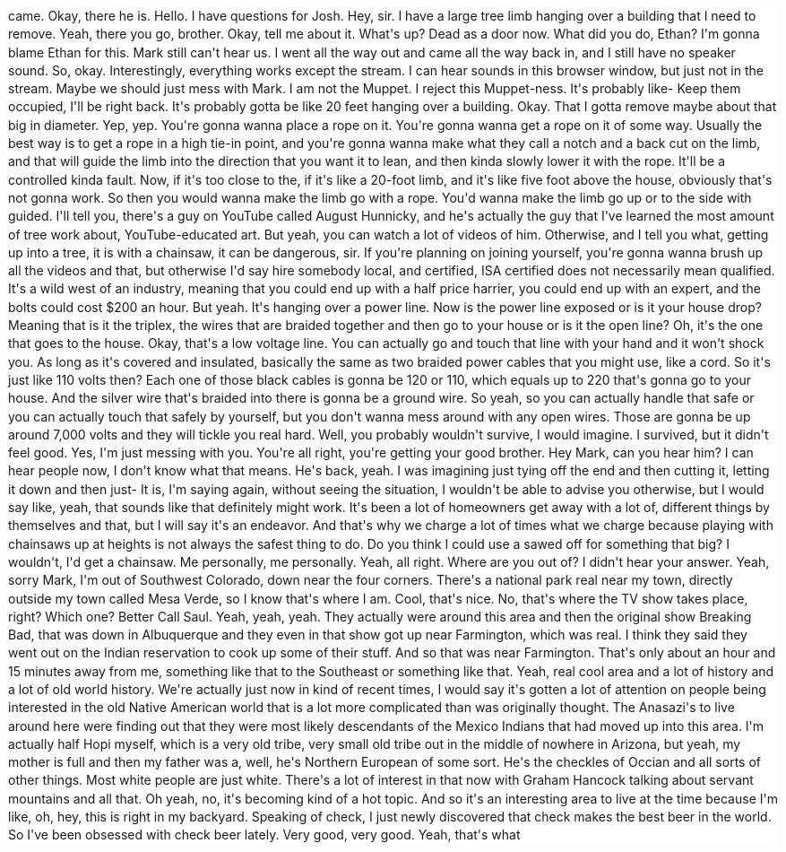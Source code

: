 came. Okay, there he is. Hello. I have questions for Josh. Hey, sir. I have a large tree limb hanging over a building that I need to remove. Yeah, there you go, brother. Okay, tell me about it. What's up? Dead as a door now. What did you do, Ethan? I'm gonna blame Ethan for this. Mark still can't hear us. I went all the way out and came all the way back in, and I still have no speaker sound. So, okay. Interestingly, everything works except the stream. I can hear sounds in this browser window, but just not in the stream. Maybe we should just mess with Mark. I am not the Muppet. I reject this Muppet-ness. It's probably like- Keep them occupied, I'll be right back. It's probably gotta be like 20 feet hanging over a building. Okay. That I gotta remove maybe about that big in diameter. Yep, yep. You're gonna wanna place a rope on it. You're gonna wanna get a rope on it of some way. Usually the best way is to get a rope in a high tie-in point, and you're gonna wanna make what they call a notch and a back cut on the limb, and that will guide the limb into the direction that you want it to lean, and then kinda slowly lower it with the rope. It'll be a controlled kinda fault. Now, if it's too close to the, if it's like a 20-foot limb, and it's like five foot above the house, obviously that's not gonna work. So then you would wanna make the limb go with a rope. You'd wanna make the limb go up or to the side with guided. I'll tell you, there's a guy on YouTube called August Hunnicky, and he's actually the guy that I've learned the most amount of tree work about, YouTube-educated art. But yeah, you can watch a lot of videos of him. Otherwise, and I tell you what, getting up into a tree, it is with a chainsaw, it can be dangerous, sir. If you're planning on joining yourself, you're gonna wanna brush up all the videos and that, but otherwise I'd say hire somebody local, and certified, ISA certified does not necessarily mean qualified. It's a wild west of an industry, meaning that you could end up with a half price harrier, you could end up with an expert, and the bolts could cost $200 an hour. But yeah. It's hanging over a power line. Now is the power line exposed or is it your house drop? Meaning that is it the triplex, the wires that are braided together and then go to your house or is it the open line? Oh, it's the one that goes to the house. Okay, that's a low voltage line. You can actually go and touch that line with your hand and it won't shock you. As long as it's covered and insulated, basically the same as two braided power cables that you might use, like a cord. So it's just like 110 volts then? Each one of those black cables is gonna be 120 or 110, which equals up to 220 that's gonna go to your house. And the silver wire that's braided into there is gonna be a ground wire. So yeah, so you can actually handle that safe or you can actually touch that safely by yourself, but you don't wanna mess around with any open wires. Those are gonna be up around 7,000 volts and they will tickle you real hard. Well, you probably wouldn't survive, I would imagine. I survived, but it didn't feel good. Yes, I'm just messing with you. You're all right, you're getting your good brother. Hey Mark, can you hear him? I can hear people now, I don't know what that means. He's back, yeah. I was imagining just tying off the end and then cutting it, letting it down and then just- It is, I'm saying again, without seeing the situation, I wouldn't be able to advise you otherwise, but I would say like, yeah, that sounds like that definitely might work. It's been a lot of homeowners get away with a lot of, different things by themselves and that, but I will say it's an endeavor. And that's why we charge a lot of times what we charge because playing with chainsaws up at heights is not always the safest thing to do. Do you think I could use a sawed off for something that big? I wouldn't, I'd get a chainsaw. Me personally, me personally. Yeah, all right. Where are you out of? I didn't hear your answer. Yeah, sorry Mark, I'm out of Southwest Colorado, down near the four corners. There's a national park real near my town, directly outside my town called Mesa Verde, so I know that's where I am. Cool, that's nice. No, that's where the TV show takes place, right? Which one? Better Call Saul. Yeah, yeah, yeah. They actually were around this area and then the original show Breaking Bad, that was down in Albuquerque and they even in that show got up near Farmington, which was real. I think they said they went out on the Indian reservation to cook up some of their stuff. And so that was near Farmington. That's only about an hour and 15 minutes away from me, something like that to the Southeast or something like that. Yeah, real cool area and a lot of history and a lot of old world history. We're actually just now in kind of recent times, I would say it's gotten a lot of attention on people being interested in the old Native American world that is a lot more complicated than was originally thought. The Anasazi's to live around here were finding out that they were most likely descendants of the Mexico Indians that had moved up into this area. I'm actually half Hopi myself, which is a very old tribe, very small old tribe out in the middle of nowhere in Arizona, but yeah, my mother is full and then my father was a, well, he's Northern European of some sort. He's the checkles of Occian and all sorts of other things. Most white people are just white. There's a lot of interest in that now with Graham Hancock talking about servant mountains and all that. Oh yeah, no, it's becoming kind of a hot topic. And so it's an interesting area to live at the time because I'm like, oh, hey, this is right in my backyard. Speaking of check, I just newly discovered that check makes the best beer in the world. So I've been obsessed with check beer lately. Very good, very good. Yeah, that's what